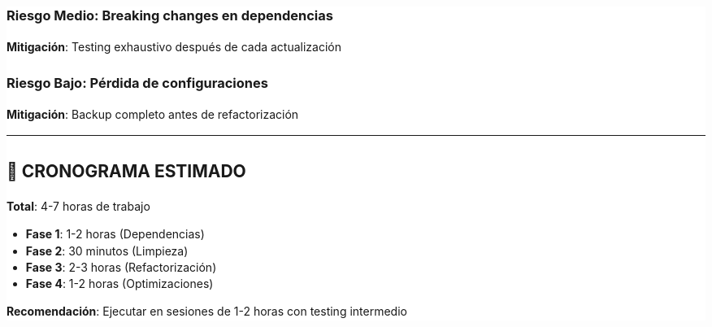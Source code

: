 ### **Riesgo Medio**: Breaking changes en dependencias
**Mitigación**: Testing exhaustivo después de cada actualización

### **Riesgo Bajo**: Pérdida de configuraciones
**Mitigación**: Backup completo antes de refactorización

---

## 📅 CRONOGRAMA ESTIMADO

**Total**: 4-7 horas de trabajo
- **Fase 1**: 1-2 horas (Dependencias)
- **Fase 2**: 30 minutos (Limpieza)
- **Fase 3**: 2-3 horas (Refactorización)
- **Fase 4**: 1-2 horas (Optimizaciones)

**Recomendación**: Ejecutar en sesiones de 1-2 horas con testing intermedio
